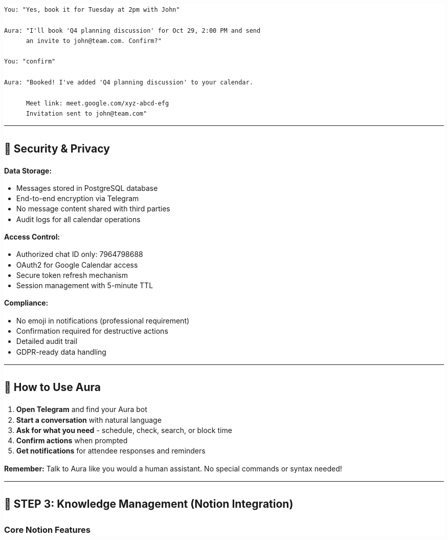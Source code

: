```
You: "Yes, book it for Tuesday at 2pm with John"

Aura: "I'll book 'Q4 planning discussion' for Oct 29, 2:00 PM and send
      an invite to john@team.com. Confirm?"

You: "confirm"

Aura: "Booked! I've added 'Q4 planning discussion' to your calendar.
      
      Meet link: meet.google.com/xyz-abcd-efg
      Invitation sent to john@team.com"
```

---

## 🔐 Security & Privacy

**Data Storage:**
- Messages stored in PostgreSQL database
- End-to-end encryption via Telegram
- No message content shared with third parties
- Audit logs for all calendar operations

**Access Control:**
- Authorized chat ID only: 7964798688
- OAuth2 for Google Calendar access
- Secure token refresh mechanism
- Session management with 5-minute TTL

**Compliance:**
- No emoji in notifications (professional requirement)
- Confirmation required for destructive actions
- Detailed audit trail
- GDPR-ready data handling

---

## 📱 How to Use Aura

1. **Open Telegram** and find your Aura bot
2. **Start a conversation** with natural language
3. **Ask for what you need** - schedule, check, search, or block time
4. **Confirm actions** when prompted
5. **Get notifications** for attendee responses and reminders

**Remember:** Talk to Aura like you would a human assistant. No special commands or syntax needed!

---

## 📝 STEP 3: Knowledge Management (Notion Integration)

### Core Notion Features
